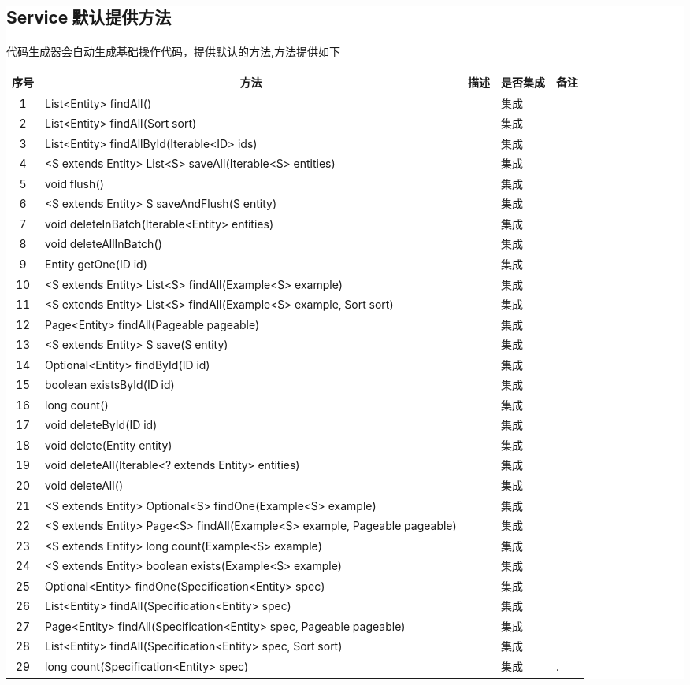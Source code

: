 ## Service 默认提供方法

代码生成器会自动生成基础操作代码，提供默认的方法,方法提供如下

| 序号 | 方法                                                                                        | 描述 | 是否集成 | 备注 |
| :--: | ------------------------------------------------------------------------------------------- | ---- | -------- | ---- |
|  1   | List&lt;Entity&gt; findAll()                                                                |      | 集成     |      |
|  2   | List&lt;Entity&gt; findAll(Sort sort)                                                       |      | 集成     |      |
|  3   | List&lt;Entity&gt; findAllById(Iterable&lt;ID&gt; ids)                                      |      | 集成     |      |
|  4   | &lt;S extends Entity&gt; List&lt;S&gt; saveAll(Iterable&lt;S&gt; entities)                  |      | 集成     |      |
|  5   | void flush()                                                                                |      | 集成     |      |
|  6   | &lt;S extends Entity&gt; S saveAndFlush(S entity)                                           |      | 集成     |      |
|  7   | void deleteInBatch(Iterable&lt;Entity&gt; entities)                                         |      | 集成     |      |
|  8   | void deleteAllInBatch()                                                                     |      | 集成     |      |
|  9   | Entity getOne(ID id)                                                                        |      | 集成     |      |
|  10  | &lt;S extends Entity&gt; List&lt;S&gt; findAll(Example&lt;S&gt; example)                    |      | 集成     |      |
|  11  | &lt;S extends Entity&gt; List&lt;S&gt; findAll(Example&lt;S&gt; example, Sort sort)         |      | 集成     |      |
|  12  | Page&lt;Entity&gt; findAll(Pageable pageable)                                               |      | 集成     |      |
|  13  | &lt;S extends Entity&gt; S save(S entity)                                                   |      | 集成     |      |
|  14  | Optional&lt;Entity&gt; findById(ID id)                                                      |      | 集成     |      |
|  15  | boolean existsById(ID id)                                                                   |      | 集成     |      |
|  16  | long count()                                                                                |      | 集成     |      |
|  17  | void deleteById(ID id)                                                                      |      | 集成     |      |
|  18  | void delete(Entity entity)                                                                  |      | 集成     |      |
|  19  | void deleteAll(Iterable&lt;? extends Entity&gt; entities)                                   |      | 集成     |      |
|  20  | void deleteAll()                                                                            |      | 集成     |      |
|  21  | &lt;S extends Entity&gt; Optional&lt;S&gt; findOne(Example&lt;S&gt; example)                |      | 集成     |      |
|  22  | &lt;S extends Entity&gt; Page&lt;S&gt; findAll(Example&lt;S&gt; example, Pageable pageable) |      | 集成     |      |
|  23  | &lt;S extends Entity&gt; long count(Example&lt;S&gt; example)                               |      | 集成     |      |
|  24  | &lt;S extends Entity&gt; boolean exists(Example&lt;S&gt; example)                           |      | 集成     |      |
|  25  | Optional&lt;Entity&gt; findOne(Specification&lt;Entity&gt; spec)                            |      | 集成     |      |
|  26  | List&lt;Entity&gt; findAll(Specification&lt;Entity&gt; spec)                                |      | 集成     |      |
|  27  | Page&lt;Entity&gt; findAll(Specification&lt;Entity&gt; spec, Pageable pageable)             |      | 集成     |      |
|  28  | List&lt;Entity&gt; findAll(Specification&lt;Entity&gt; spec, Sort sort)                     |      | 集成     |      |
|  29  | long count(Specification&lt;Entity&gt; spec)                                                |      | 集成     | .    |
